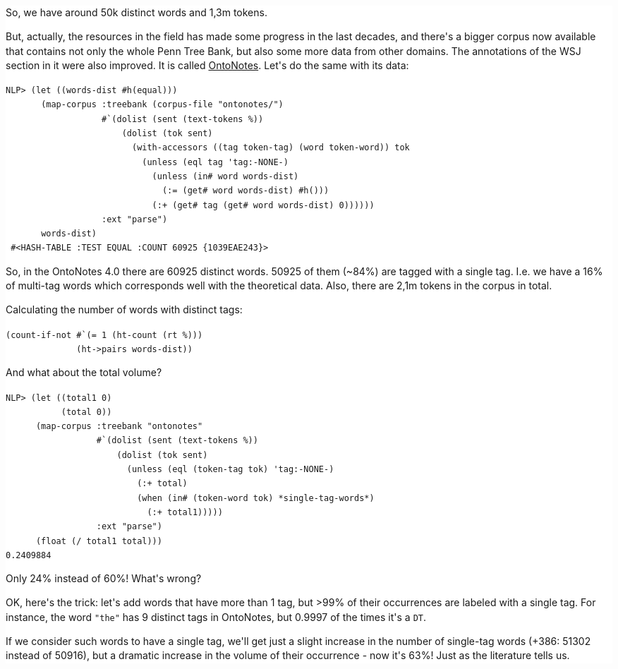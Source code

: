 So, we have around 50k distinct words and 1,3m tokens.

But, actually, the resources in the field has made some progress in the last decades,
and there's a bigger corpus now available that contains not only the whole Penn Tree Bank,
but also some more data from other domains. The annotations of the WSJ section in it
were also improved. It is called [OntoNotes](https://catalog.ldc.upenn.edu/LDC2013T19).
Let's do the same with its data:

    NLP> (let ((words-dist #h(equal)))
           (map-corpus :treebank (corpus-file "ontonotes/")
                       #`(dolist (sent (text-tokens %))
                           (dolist (tok sent)
                             (with-accessors ((tag token-tag) (word token-word)) tok
                               (unless (eql tag 'tag:-NONE-)
                                 (unless (in# word words-dist)
                                   (:= (get# word words-dist) #h()))
                                 (:+ (get# tag (get# word words-dist) 0))))))
                       :ext "parse")
           words-dist)
     #<HASH-TABLE :TEST EQUAL :COUNT 60925 {1039EAE243}>

So, in the OntoNotes 4.0 there are 60925 distinct words.
50925 of them (~84%) are tagged with a single tag.
I.e. we have a 16% of multi-tag words which corresponds well with the theoretical data.
Also, there are 2,1m tokens in the corpus in total.

Calculating the number of words with distinct tags:

    (count-if-not #`(= 1 (ht-count (rt %)))
                  (ht->pairs words-dist))

And what about the total volume?

    NLP> (let ((total1 0)
               (total 0))
          (map-corpus :treebank "ontonotes"
                      #`(dolist (sent (text-tokens %))
                          (dolist (tok sent)
                            (unless (eql (token-tag tok) 'tag:-NONE-)
                              (:+ total)
                              (when (in# (token-word tok) *single-tag-words*)
                                (:+ total1)))))
                      :ext "parse")
          (float (/ total1 total)))
    0.2409884

Only 24% instead of 60%! What's wrong?

OK, here's the trick: let's add words that have more than 1 tag,
but >99% of their occurrences are labeled with a single tag.
For instance, the word `"the"` has 9 distinct tags in OntoNotes,
but 0.9997 of the times it's a `DT`.

If we consider such words to have a single tag, we'll get just a slight
increase in the number of single-tag words (+386: 51302 instead of 50916),
but a dramatic increase in the volume of their occurrence - now it's 63%!
Just as the literature tells us.
